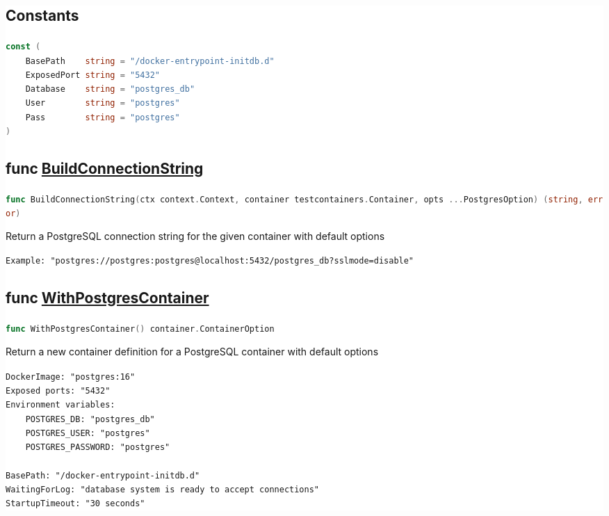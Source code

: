
## Constants

<a name="BasePath"></a>

```go
const (
    BasePath    string = "/docker-entrypoint-initdb.d"
    ExposedPort string = "5432"
    Database    string = "postgres_db"
    User        string = "postgres"
    Pass        string = "postgres"
)
```

<a name="BuildConnectionString"></a>
## func [BuildConnectionString](<https://github.com/jfelipearaujo/testcontainers/blob/main/pkg/container/postgres/postgres.go#L91>)

```go
func BuildConnectionString(ctx context.Context, container testcontainers.Container, opts ...PostgresOption) (string, error)
```

Return a PostgreSQL connection string for the given container with default options

```
Example: "postgres://postgres:postgres@localhost:5432/postgres_db?sslmode=disable"
```

<a name="WithPostgresContainer"></a>
## func [WithPostgresContainer](<https://github.com/jfelipearaujo/testcontainers/blob/main/pkg/container/postgres/postgres.go#L140>)

```go
func WithPostgresContainer() container.ContainerOption
```

Return a new container definition for a PostgreSQL container with default options

```
DockerImage: "postgres:16"
Exposed ports: "5432"
Environment variables:
	POSTGRES_DB: "postgres_db"
	POSTGRES_USER: "postgres"
	POSTGRES_PASSWORD: "postgres"

BasePath: "/docker-entrypoint-initdb.d"
WaitingForLog: "database system is ready to accept connections"
StartupTimeout: "30 seconds"
```
